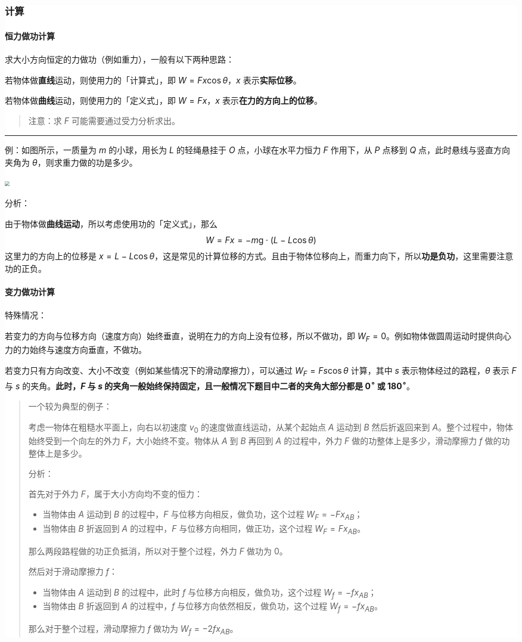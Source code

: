 ### 计算

#### 恒力做功计算

求大小方向恒定的力做功（例如重力），一般有以下两种思路：

若物体做**直线**运动，则使用力的「计算式」，即 $W = Fx \cos \theta$，$x$ 表示**实际位移**。

若物体做**曲线**运动，则使用力的「定义式」，即 $W = Fx$，$x$ 表示**在力的方向上的位移**。

> 注意：求 $F$ 可能需要通过受力分析求出。

---

例：如图所示，一质量为 $m$ 的小球，用长为 $L$ 的轻绳悬挂于 $O$ 点，小球在水平力恒力 $F$ 作用下，从 $P$ 点移到 $Q$ 点，此时悬线与竖直方向夹角为 $\theta$，则求重力做的功是多少。

<img src="https://s2.loli.net/2024/05/07/VRohOUKAaLJw79F.png" style="zoom:50%;" />

分析：

由于物体做**曲线运动**，所以考虑使用功的「定义式」，那么
$$
W = Fx = - m \mathrm g \cdot (L - L \cos \theta)
$$
这里力的方向上的位移是 $x = L - L \cos \theta$，这是常见的计算位移的方式。且由于物体位移向上，而重力向下，所以**功是负功**，这里需要注意功的正负。

#### 变力做功计算

特殊情况：

若变力的方向与位移方向（速度方向）始终垂直，说明在力的方向上没有位移，所以不做功，即 $W_F = 0$。例如物体做圆周运动时提供向心力的力始终与速度方向垂直，不做功。

若变力只有方向改变、大小不改变（例如某些情况下的滑动摩擦力），可以通过 $W_F = Fs \cos \theta$ 计算，其中 $s$ 表示物体经过的路程，$\theta$ 表示 $F$ 与 $s$ 的夹角。**此时，$F$ 与 $s$ 的夹角一般始终保持固定，且一般情况下题目中二者的夹角大部分都是 $0^\circ$ 或 $180^\circ$**。

> 一个较为典型的例子：
>
> 考虑一物体在粗糙水平面上，向右以初速度 $v_0$ 的速度做直线运动，从某个起始点 $A$ 运动到 $B$ 然后折返回来到 $A$。整个过程中，物体始终受到一个向左的外力 $F$，大小始终不变。物体从 $A$ 到 $B$ 再回到 $A$ 的过程中，外力 $F$ 做的功整体上是多少，滑动摩擦力 $f$ 做的功整体上是多少。
>
> 分析：
>
> 首先对于外力 $F$，属于大小方向均不变的恒力：
>
> - 当物体由 $A$ 运动到 $B$ 的过程中，$F$ 与位移方向相反，做负功，这个过程 $W_F = - F x_{AB}$；
> - 当物体由 $B$ 折返回到 $A$ 的过程中，$F$ 与位移方向相同，做正功，这个过程 $W_F = F x_{AB}$。
>
> 那么两段路程做的功正负抵消，所以对于整个过程，外力 $F$ 做功为 $0$。
>
> 然后对于滑动摩擦力 $f$：
>
> - 当物体由 $A$ 运动到 $B$ 的过程中，此时 $f$ 与位移方向相反，做负功，这个过程 $W_f = - f x_{AB}$；
> - 当物体由 $B$ 折返回到 $A$ 的过程中，$f$ 与位移方向依然相反，做负功，这个过程 $W_f = - f x_{AB}$。
>
> 那么对于整个过程，滑动摩擦力 $f$ 做功为 $W_f = - 2 f x_{AB}$。

